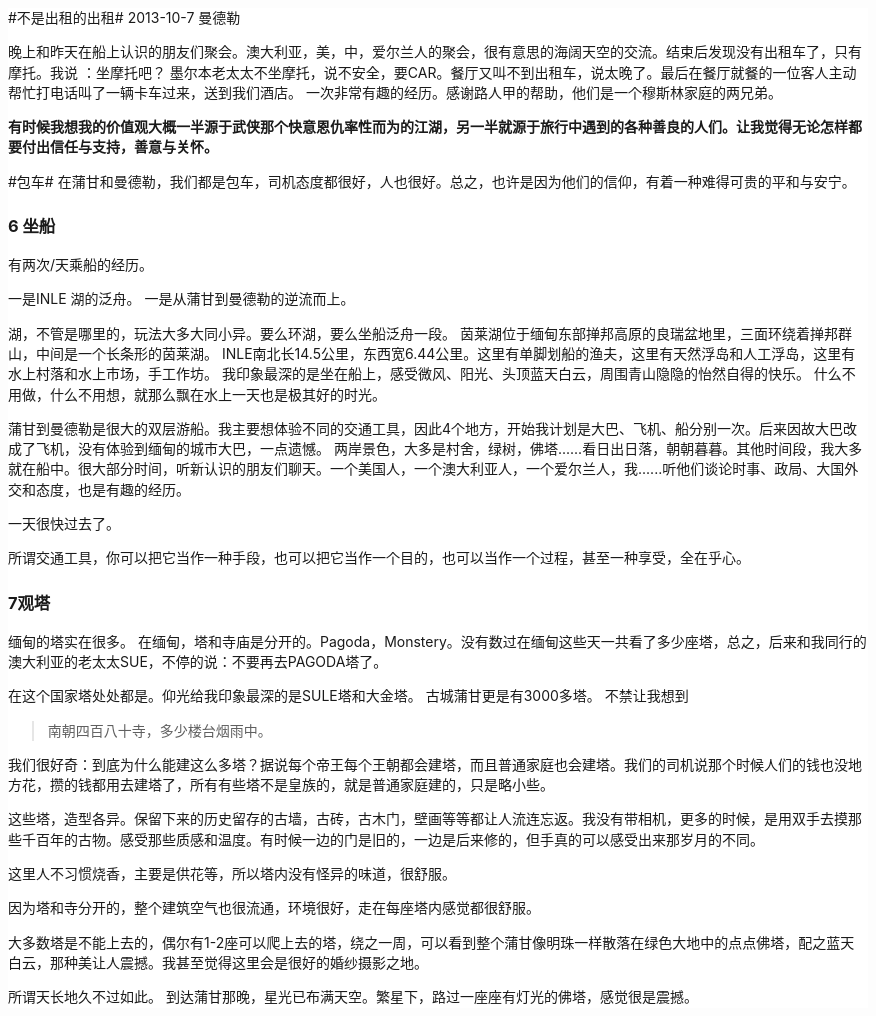 
#不是出租的出租#
2013-10-7 曼德勒

晚上和昨天在船上认识的朋友们聚会。澳大利亚，美，中，爱尔兰人的聚会，很有意思的海阔天空的交流。结束后发现没有出租车了，只有摩托。我说 ：坐摩托吧？ 墨尔本老太太不坐摩托，说不安全，要CAR。餐厅又叫不到出租车，说太晚了。最后在餐厅就餐的一位客人主动帮忙打电话叫了一辆卡车过来，送到我们酒店。
一次非常有趣的经历。感谢路人甲的帮助，他们是一个穆斯林家庭的两兄弟。

**有时候我想我的价值观大概一半源于武侠那个快意恩仇率性而为的江湖，另一半就源于旅行中遇到的各种善良的人们。让我觉得无论怎样都要付出信任与支持，善意与关怀。**

#包车#
在蒲甘和曼德勒，我们都是包车，司机态度都很好，人也很好。总之，也许是因为他们的信仰，有着一种难得可贵的平和与安宁。


### 6 坐船

有两次/天乘船的经历。

一是INLE 湖的泛舟。
一是从蒲甘到曼德勒的逆流而上。

湖，不管是哪里的，玩法大多大同小异。要么环湖，要么坐船泛舟一段。
茵莱湖位于缅甸东部掸邦高原的良瑞盆地里，三面环绕着掸邦群山，中间是一个长条形的茵莱湖。
INLE南北长14.5公里，东西宽6.44公里。这里有单脚划船的渔夫，这里有天然浮岛和人工浮岛，这里有水上村落和水上市场，手工作坊。
我印象最深的是坐在船上，感受微风、阳光、头顶蓝天白云，周围青山隐隐的怡然自得的快乐。
什么不用做，什么不用想，就那么飘在水上一天也是极其好的时光。

蒲甘到曼德勒是很大的双层游船。我主要想体验不同的交通工具，因此4个地方，开始我计划是大巴、飞机、船分别一次。后来因故大巴改成了飞机，没有体验到缅甸的城市大巴，一点遗憾。
两岸景色，大多是村舍，绿树，佛塔......看日出日落，朝朝暮暮。其他时间段，我大多就在船中。很大部分时间，听新认识的朋友们聊天。一个美国人，一个澳大利亚人，一个爱尔兰人，我......听他们谈论时事、政局、大国外交和态度，也是有趣的经历。

一天很快过去了。

所谓交通工具，你可以把它当作一种手段，也可以把它当作一个目的，也可以当作一个过程，甚至一种享受，全在乎心。

### 7观塔

缅甸的塔实在很多。
在缅甸，塔和寺庙是分开的。Pagoda，Monstery。没有数过在缅甸这些天一共看了多少座塔，总之，后来和我同行的澳大利亚的老太太SUE，不停的说：不要再去PAGODA塔了。

在这个国家塔处处都是。仰光给我印象最深的是SULE塔和大金塔。
古城蒲甘更是有3000多塔。
不禁让我想到
>南朝四百八十寺，多少楼台烟雨中。

我们很好奇：到底为什么能建这么多塔？据说每个帝王每个王朝都会建塔，而且普通家庭也会建塔。我们的司机说那个时候人们的钱也没地方花，攒的钱都用去建塔了，所有有些塔不是皇族的，就是普通家庭建的，只是略小些。

这些塔，造型各异。保留下来的历史留存的古墙，古砖，古木门，壁画等等都让人流连忘返。我没有带相机，更多的时候，是用双手去摸那些千百年的古物。感受那些质感和温度。有时候一边的门是旧的，一边是后来修的，但手真的可以感受出来那岁月的不同。

这里人不习惯烧香，主要是供花等，所以塔内没有怪异的味道，很舒服。

因为塔和寺分开的，整个建筑空气也很流通，环境很好，走在每座塔内感觉都很舒服。

大多数塔是不能上去的，偶尔有1-2座可以爬上去的塔，绕之一周，可以看到整个蒲甘像明珠一样散落在绿色大地中的点点佛塔，配之蓝天白云，那种美让人震撼。我甚至觉得这里会是很好的婚纱摄影之地。

所谓天长地久不过如此。
到达蒲甘那晚，星光已布满天空。繁星下，路过一座座有灯光的佛塔，感觉很是震撼。
